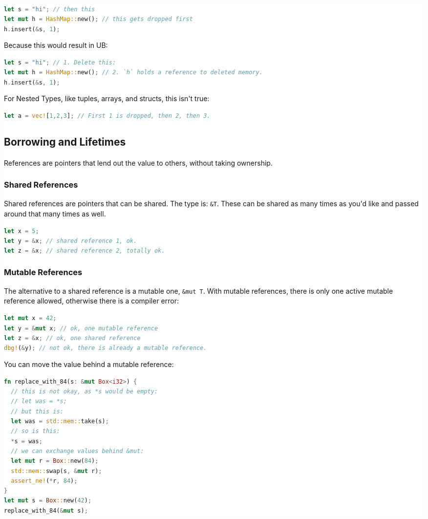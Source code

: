 ```rs
let s = "hi"; // then this
let mut h = HashMap::new(); // this gets dropped first
h.insert(&s, 1);
```

Because this would result in UB:

```rs
let s = "hi"; // 1. Delete this:
let mut h = HashMap::new(); // 2. `h` holds a reference to deleted memory.
h.insert(&s, 1);
```

For Nested Types, like tuples, arrays, and structs, this isn't true:

```rs
let a = vec![1,2,3]; // First 1 is dropped, then 2, then 3.
```

## Borrowing and Lifetimes

References are pointers that lend out the value to others, without
taking ownership.

### Shared References

Shared references are pointers that can be shared. The type is: `&T`.
These can be shared as many times as you'd like and passed around that
many times as well.

```rs
let x = 5;
let y = &x; // shared reference 1, ok.
let z = &x; // shared reference 2, totally ok.
```

### Mutable References

The alternative to a shared reference is a mutable one, `&mut T`. With
mutable references, there is only one active mutable reference allowed,
otherwise there is a compiler error:

```rs
let mut x = 42;
let y = &mut x; // ok, one mutable reference
let z = &x; // ok, one shared reference
dbg!(&y); // not ok, there is already a mutable reference.
```

You can move the value behind a mutable reference:

```rs
fn replace_with_84(s: &mut Box<i32>) {
  // this is not okay, as *s would be empty:
  // let was = *s;
  // but this is:
  let was = std::mem::take(s);
  // so is this:
  *s = was;
  // we can exchange values behind &mut:
  let mut r = Box::new(84);
  std::mem::swap(s, &mut r);
  assert_ne!(*r, 84);
}
let mut s = Box::new(42);
replace_with_84(&mut s);
```
